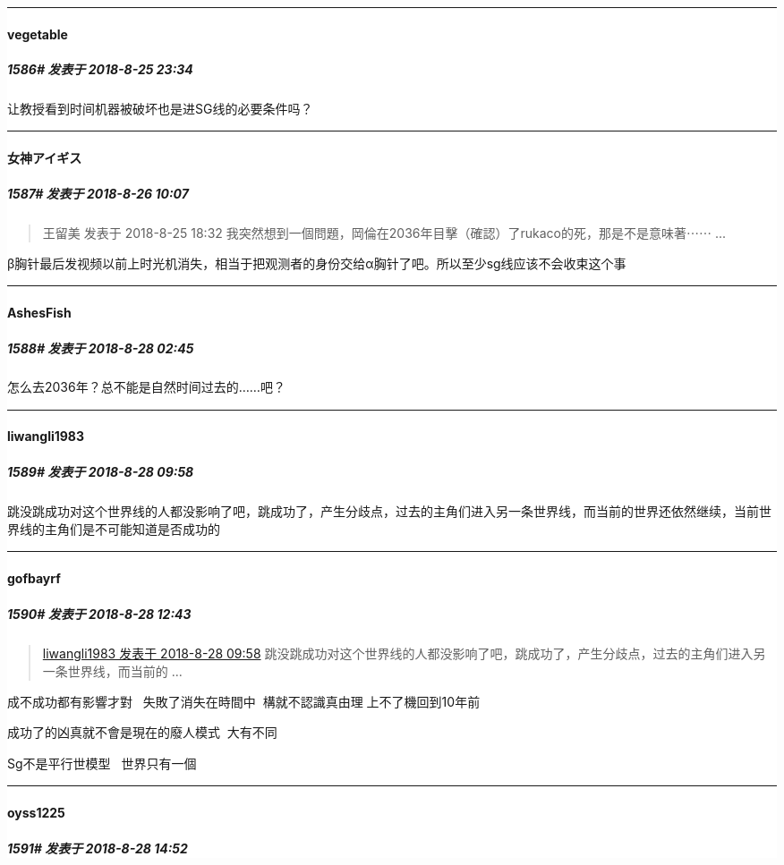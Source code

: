 -----

####  vegetable  
##### 1586#       发表于 2018-8-25 23:34


让教授看到时间机器被破坏也是进SG线的必要条件吗？


-----

####  女神アイギス  
##### 1587#       发表于 2018-8-26 10:07


<blockquote>王留美 发表于 2018-8-25 18:32
我突然想到一個問題，岡倫在2036年目擊（確認）了rukaco的死，那是不是意味著⋯⋯ ...</blockquote>
β胸针最后发视频以前上时光机消失，相当于把观测者的身份交给α胸针了吧。所以至少sg线应该不会收束这个事


-----

####  AshesFish  
##### 1588#       发表于 2018-8-28 02:45


怎么去2036年？总不能是自然时间过去的……吧？


-----

####  liwangli1983  
##### 1589#       发表于 2018-8-28 09:58


跳没跳成功对这个世界线的人都没影响了吧，跳成功了，产生分歧点，过去的主角们进入另一条世界线，而当前的世界还依然继续，当前世界线的主角们是不可能知道是否成功的


-----

####  gofbayrf  
##### 1590#       发表于 2018-8-28 12:43


<blockquote><a href="httphttps://bbs.saraba1st.com/2b/forum.php?mod=redirect&amp;goto=findpost&amp;pid=40784267&amp;ptid=1580216" target="_blank">liwangli1983 发表于 2018-8-28 09:58</a>
跳没跳成功对这个世界线的人都没影响了吧，跳成功了，产生分歧点，过去的主角们进入另一条世界线，而当前的 ...</blockquote>
成不成功都有影響才對  
失敗了消失在時間中  構就不認識真由理 上不了機回到10年前

成功了的凶真就不會是現在的廢人模式  大有不同

Sg不是平行世模型   世界只有一個


-----

####  oyss1225  
##### 1591#       发表于 2018-8-28 14:52
